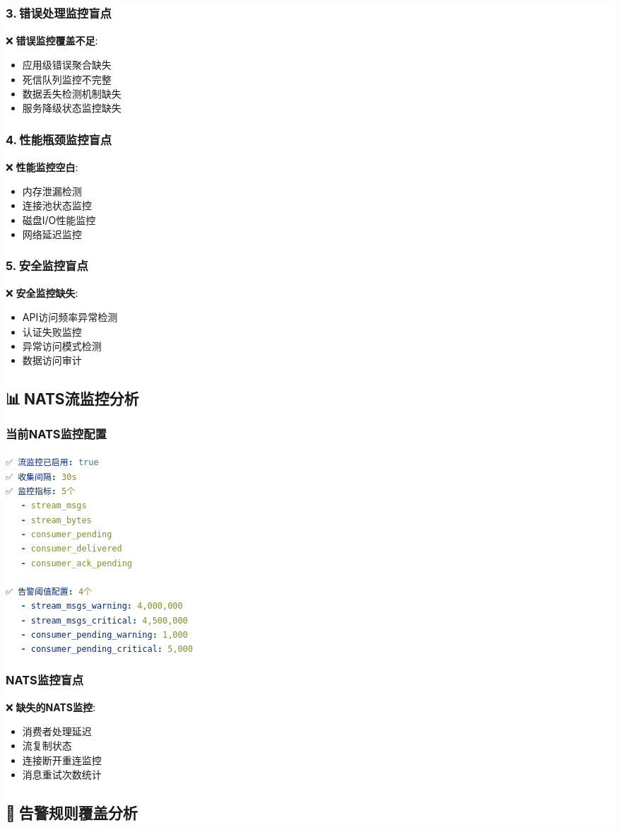 ### **3. 错误处理监控盲点**
❌ **错误监控覆盖不足**:
- 应用级错误聚合缺失
- 死信队列监控不完整
- 数据丢失检测机制缺失
- 服务降级状态监控缺失

### **4. 性能瓶颈监控盲点**
❌ **性能监控空白**:
- 内存泄漏检测
- 连接池状态监控
- 磁盘I/O性能监控
- 网络延迟监控

### **5. 安全监控盲点**
❌ **安全监控缺失**:
- API访问频率异常检测
- 认证失败监控
- 异常访问模式检测
- 数据访问审计

## 📊 NATS流监控分析

### **当前NATS监控配置**
```yaml
✅ 流监控已启用: true
✅ 收集间隔: 30s
✅ 监控指标: 5个
   - stream_msgs
   - stream_bytes  
   - consumer_pending
   - consumer_delivered
   - consumer_ack_pending

✅ 告警阈值配置: 4个
   - stream_msgs_warning: 4,000,000
   - stream_msgs_critical: 4,500,000
   - consumer_pending_warning: 1,000
   - consumer_pending_critical: 5,000
```

### **NATS监控盲点**
❌ **缺失的NATS监控**:
- 消费者处理延迟
- 流复制状态
- 连接断开重连监控
- 消息重试次数统计

## 🚨 告警规则覆盖分析
